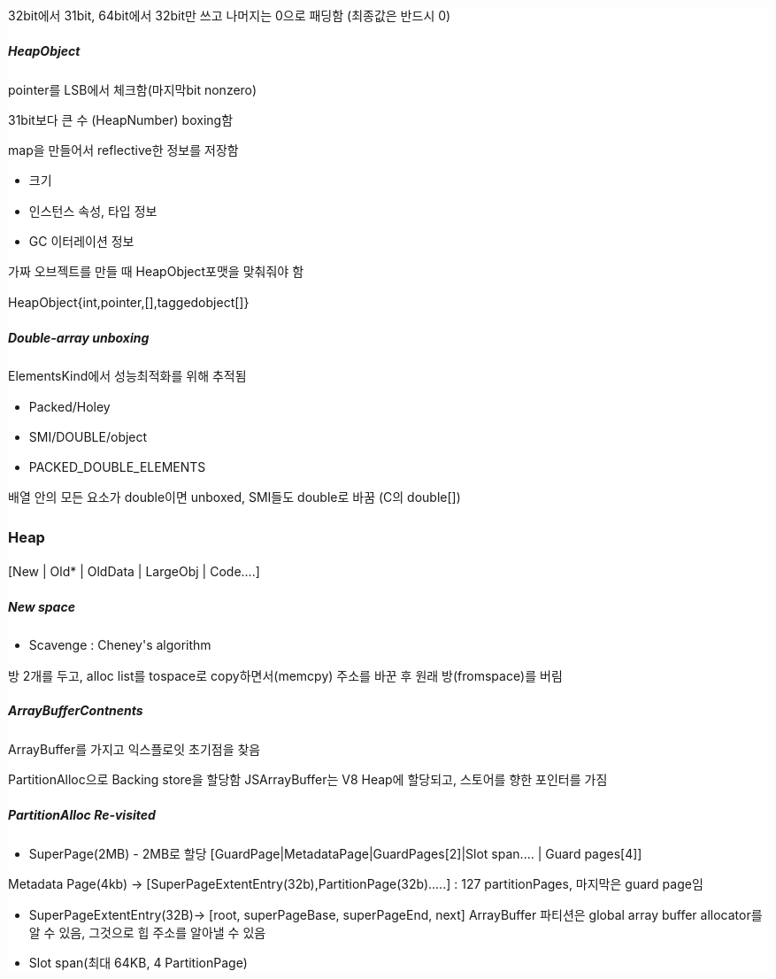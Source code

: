 32bit에서 31bit, 64bit에서 32bit만 쓰고 나머지는 0으로 패딩함 (최종값은 반드시 0)

##### HeapObject

pointer를 LSB에서 체크함(마지막bit nonzero)

31bit보다 큰 수 (HeapNumber) boxing함

map을 만들어서 reflective한 정보를 저장함

* 크기

* 인스턴스 속성, 타입 정보

* GC 이터레이션 정보

가짜 오브젝트를 만들 때 HeapObject포맷을 맞춰줘야 함

HeapObject{int,pointer,[\],taggedobject[\]}

##### Double-array unboxing

ElementsKind에서 성능최적화를 위해 추적됨

* Packed/Holey
* SMI/DOUBLE/object

* PACKED_DOUBLE_ELEMENTS

배열 안의 모든 요소가 double이면 unboxed, SMI들도 double로 바꿈 (C의 double[])

### Heap

[New | Old* | OldData | LargeObj | Code....]

##### New space

* Scavenge : Cheney's algorithm

방 2개를 두고, alloc list를 tospace로 copy하면서(memcpy) 주소를 바꾼 후 원래 방(fromspace)를 버림

##### ArrayBufferContnents

ArrayBuffer를 가지고 익스플로잇 초기점을 찾음

PartitionAlloc으로 Backing store을 할당함
JSArrayBuffer는 V8 Heap에 할당되고, 스토어를 향한 포인터를 가짐

##### PartitionAlloc Re-visited

* SuperPage(2MB) - 2MB로 할당
\[GuardPage|MetadataPage|GuardPages\[2]|Slot span.... | Guard pages\[4]]

Metadata Page(4kb) -> \[SuperPageExtentEntry(32b),PartitionPage(32b).....] : 127 partitionPages, 마지막은 guard page임

* SuperPageExtentEntry(32B)-> \[root, superPageBase, superPageEnd, next]
ArrayBuffer 파티션은 global array buffer allocator를 알 수 있음, 그것으로 힙 주소를 알아낼 수 있음

* Slot span(최대 64KB, 4 PartitionPage)
